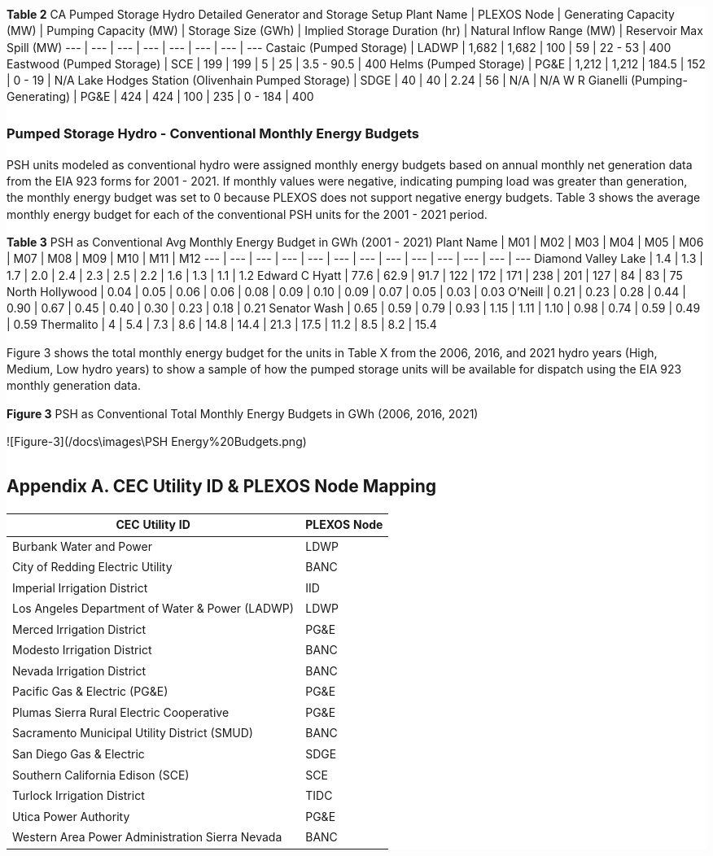 **Table 2** CA Pumped Storage Hydro Detailed Generator and Storage Setup
Plant Name | PLEXOS Node | Generating Capacity (MW) | Pumping Capacity (MW) | Storage Size (GWh) | Implied Storage Duration (hr) | Natural Inflow Range (MW) | Reservoir Max Spill (MW)
--- | --- | --- | --- | --- | --- | --- | ---
Castaic (Pumped Storage) | LADWP | 1,682 | 1,682 | 100 | 59 | 22 - 53 | 400
Eastwood (Pumped Storage) | SCE | 199 | 199 | 5 | 25 | 3.5 - 90.5 | 400
Helms (Pumped Storage) | PG&E | 1,212 | 1,212 | 184.5 | 152 | 0 - 19 | N/A
Lake Hodges Station (Olivenhain Pumped Storage) | SDGE | 40 | 40 | 2.24 | 56 | N/A | N/A
W R Gianelli (Pumping-Generating) | PG&E | 424 | 424 | 100 | 235 | 0 - 184 | 400

### Pumped Storage Hydro - Conventional Monthly Energy Budgets

PSH units modeled as conventional hydro were assigned monthly energy budgets based on annual monthly net generation data from the EIA 923 forms for 2001 - 2021. If monthly values were negative, indicating pumping load was greater than generation, the monthly energy budget was set to 0 because PLEXOS does not support negative energy budgets. Table 3 shows the average monthly energy budget for each of the conventional PSH units for the 2001 - 2021 period.

**Table 3** PSH as Conventional Avg Monthly Energy Budget in GWh (2001 - 2021)
Plant Name | M01 | M02 | M03 | M04 | M05 | M06 | M07 | M08 | M09 | M10 | M11 | M12
--- | --- | --- | --- | --- | --- | --- | --- | --- | --- | --- | --- | ---
Diamond Valley Lake | 1.4 | 1.3 | 1.7 | 2.0 | 2.4 | 2.3 | 2.5 | 2.2 | 1.6 | 1.3 | 1.1 | 1.2
Edward C Hyatt | 77.6 | 62.9 | 91.7 | 122 | 172 | 171 | 238 | 201 | 127 | 84 | 83 | 75
North Hollywood | 0.04 | 0.05 | 0.06 | 0.06 | 0.08 | 0.09 | 0.10 | 0.09 | 0.07 | 0.05 | 0.03 | 0.03
O’Neill | 0.21 | 0.23 | 0.28 | 0.44 | 0.90 | 0.67 | 0.45 | 0.40 | 0.30 | 0.23 | 0.18 | 0.21
Senator Wash | 0.65 | 0.59 | 0.79 | 0.93 | 1.15 | 1.11 | 1.10 | 0.98 | 0.74 | 0.59 | 0.49 | 0.59
Thermalito | 4 | 5.4 | 7.3 | 8.6 | 14.8 | 14.4 | 21.3 | 17.5 | 11.2 | 8.5 | 8.2 | 15.4

Figure 3 shows the total monthly energy budget for the units in Table X from the 2006, 2016, and 2021 hydro years (High, Medium, Low hydro years) to show a sample of how the pumped storage units will be available for dispatch using the EIA 923 monthly generation data.

**Figure 3** PSH as Conventional Total Monthly Energy Budgets in GWh (2006, 2016, 2021)

![Figure-3](/docs\images\PSH Energy%20Budgets.png)

## Appendix A. CEC Utility ID & PLEXOS Node Mapping

CEC Utility ID| PLEXOS Node
--- | ---
Burbank Water and Power | LDWP
City of Redding Electric Utility | BANC
Imperial Irrigation District | IID
Los Angeles Department of Water & Power (LADWP) | LDWP
Merced Irrigation District | PG&E
Modesto Irrigation District | BANC
Nevada Irrigation District | BANC
Pacific Gas & Electric (PG&E) | PG&E
Plumas Sierra Rural Electric Cooperative | PG&E
Sacramento Municipal Utility District (SMUD) | BANC
San Diego Gas & Electric | SDGE
Southern California Edison (SCE) | SCE
Turlock Irrigation District | TIDC
Utica Power Authority | PG&E
Western Area Power Administration Sierra Nevada | BANC
